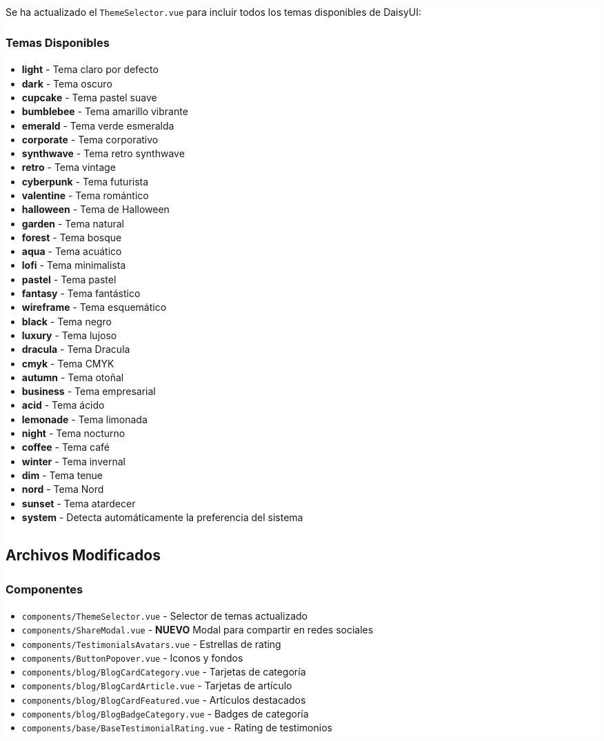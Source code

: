Se ha actualizado el `ThemeSelector.vue` para incluir todos los temas disponibles de DaisyUI:

### Temas Disponibles
- **light** - Tema claro por defecto
- **dark** - Tema oscuro
- **cupcake** - Tema pastel suave
- **bumblebee** - Tema amarillo vibrante
- **emerald** - Tema verde esmeralda
- **corporate** - Tema corporativo
- **synthwave** - Tema retro synthwave
- **retro** - Tema vintage
- **cyberpunk** - Tema futurista
- **valentine** - Tema romántico
- **halloween** - Tema de Halloween
- **garden** - Tema natural
- **forest** - Tema bosque
- **aqua** - Tema acuático
- **lofi** - Tema minimalista
- **pastel** - Tema pastel
- **fantasy** - Tema fantástico
- **wireframe** - Tema esquemático
- **black** - Tema negro
- **luxury** - Tema lujoso
- **dracula** - Tema Dracula
- **cmyk** - Tema CMYK
- **autumn** - Tema otoñal
- **business** - Tema empresarial
- **acid** - Tema ácido
- **lemonade** - Tema limonada
- **night** - Tema nocturno
- **coffee** - Tema café
- **winter** - Tema invernal
- **dim** - Tema tenue
- **nord** - Tema Nord
- **sunset** - Tema atardecer
- **system** - Detecta automáticamente la preferencia del sistema

## Archivos Modificados

### Componentes
- `components/ThemeSelector.vue` - Selector de temas actualizado
- `components/ShareModal.vue` - **NUEVO** Modal para compartir en redes sociales
- `components/TestimonialsAvatars.vue` - Estrellas de rating
- `components/ButtonPopover.vue` - Iconos y fondos
- `components/blog/BlogCardCategory.vue` - Tarjetas de categoría
- `components/blog/BlogCardArticle.vue` - Tarjetas de artículo
- `components/blog/BlogCardFeatured.vue` - Artículos destacados
- `components/blog/BlogBadgeCategory.vue` - Badges de categoría
- `components/base/BaseTestimonialRating.vue` - Rating de testimonios
